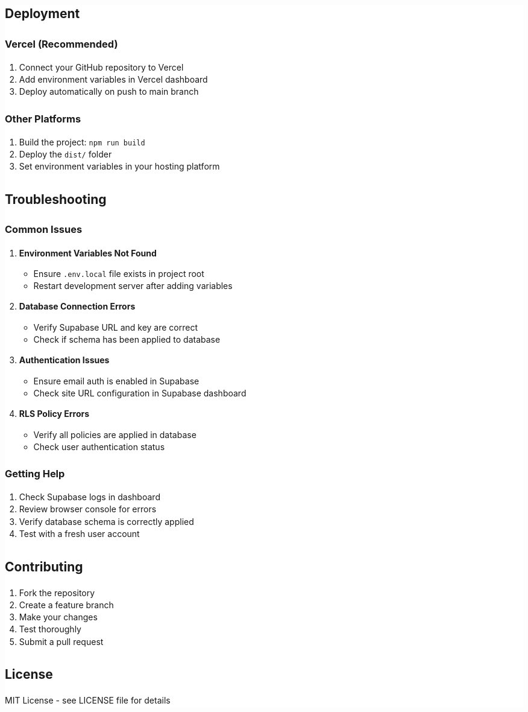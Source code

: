 ## Deployment

### Vercel (Recommended)

1. Connect your GitHub repository to Vercel
2. Add environment variables in Vercel dashboard
3. Deploy automatically on push to main branch

### Other Platforms

1. Build the project: `npm run build`
2. Deploy the `dist/` folder
3. Set environment variables in your hosting platform

## Troubleshooting

### Common Issues

1. **Environment Variables Not Found**
   - Ensure `.env.local` file exists in project root
   - Restart development server after adding variables

2. **Database Connection Errors**
   - Verify Supabase URL and key are correct
   - Check if schema has been applied to database

3. **Authentication Issues**
   - Ensure email auth is enabled in Supabase
   - Check site URL configuration in Supabase dashboard

4. **RLS Policy Errors**
   - Verify all policies are applied in database
   - Check user authentication status

### Getting Help

1. Check Supabase logs in dashboard
2. Review browser console for errors
3. Verify database schema is correctly applied
4. Test with a fresh user account

## Contributing

1. Fork the repository
2. Create a feature branch
3. Make your changes
4. Test thoroughly
5. Submit a pull request

## License

MIT License - see LICENSE file for details
